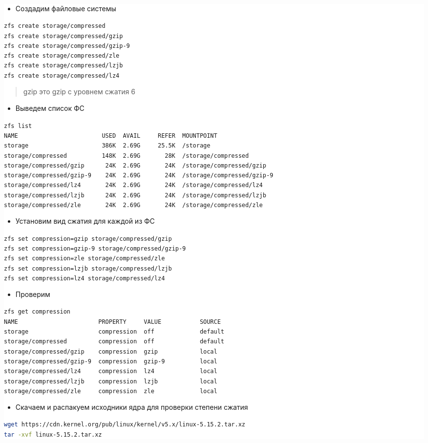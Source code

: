 - Создадим файловые системы

```bash
zfs create storage/compressed
zfs create storage/compressed/gzip
zfs create storage/compressed/gzip-9
zfs create storage/compressed/zle
zfs create storage/compressed/lzjb
zfs create storage/compressed/lz4
```

> gzip это gzip с уровнем сжатия 6

- Выведем список ФС

```bash
zfs list
NAME                        USED  AVAIL     REFER  MOUNTPOINT
storage                     386K  2.69G     25.5K  /storage
storage/compressed          148K  2.69G       28K  /storage/compressed
storage/compressed/gzip      24K  2.69G       24K  /storage/compressed/gzip
storage/compressed/gzip-9    24K  2.69G       24K  /storage/compressed/gzip-9
storage/compressed/lz4       24K  2.69G       24K  /storage/compressed/lz4
storage/compressed/lzjb      24K  2.69G       24K  /storage/compressed/lzjb
storage/compressed/zle       24K  2.69G       24K  /storage/compressed/zle
```

- Установим вид сжатия для каждой из ФС

```bash
zfs set compression=gzip storage/compressed/gzip
zfs set compression=gzip-9 storage/compressed/gzip-9
zfs set compression=zle storage/compressed/zle
zfs set compression=lzjb storage/compressed/lzjb
zfs set compression=lz4 storage/compressed/lz4
```

- Проверим

```bash
zfs get compression
NAME                       PROPERTY     VALUE           SOURCE
storage                    compression  off             default
storage/compressed         compression  off             default
storage/compressed/gzip    compression  gzip            local
storage/compressed/gzip-9  compression  gzip-9          local
storage/compressed/lz4     compression  lz4             local
storage/compressed/lzjb    compression  lzjb            local
storage/compressed/zle     compression  zle             local
```

- Скачаем и распакуем исходники ядра для проверки степени сжатия

```bash
wget https://cdn.kernel.org/pub/linux/kernel/v5.x/linux-5.15.2.tar.xz
tar -xvf linux-5.15.2.tar.xz
```
